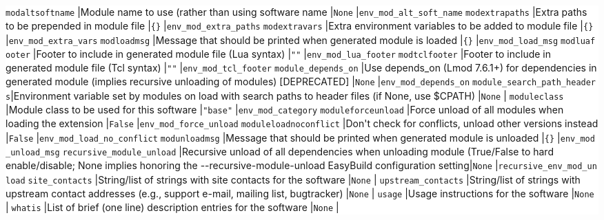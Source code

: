 `modaltsoftname`            |Module name to use (rather than using software name                                                                                                                               |`None`           |`env_mod_alt_soft_name`
`modextrapaths`             |Extra paths to be prepended in module file                                                                                                                                        |`{}`             |`env_mod_extra_paths`
`modextravars`              |Extra environment variables to be added to module file                                                                                                                            |`{}`             |`env_mod_extra_vars`
`modloadmsg`                |Message that should be printed when generated module is loaded                                                                                                                    |`{}`             |`env_mod_load_msg`
`modluafooter`              |Footer to include in generated module file (Lua syntax)                                                                                                                           |`""`             |`env_mod_lua_footer`
`modtclfooter`              |Footer to include in generated module file (Tcl syntax)                                                                                                                           |`""`             |`env_mod_tcl_footer`
`module_depends_on`         |Use depends_on (Lmod 7.6.1+) for dependencies in generated module (implies recursive unloading of modules) [DEPRECATED]                                                           |`None`           |`env_mod_depends_on`
`module_search_path_headers`|Environment variable set by modules on load with search paths to header files (if None, use $CPATH)                                                                               |`None`           |
`moduleclass`               |Module class to be used for this software                                                                                                                                         |`"base"`         |`env_mod_category`
`moduleforceunload`         |Force unload of all modules when loading the extension                                                                                                                            |`False`          |`env_mod_force_unload`
`moduleloadnoconflict`      |Don't check for conflicts, unload other versions instead                                                                                                                          |`False`          |`env_mod_load_no_conflict`
`modunloadmsg`              |Message that should be printed when generated module is unloaded                                                                                                                  |`{}`             |`env_mod_unload_msg`
`recursive_module_unload`   |Recursive unload of all dependencies when unloading module (True/False to hard enable/disable; None implies honoring the --recursive-module-unload EasyBuild configuration setting|`None`           |`recursive_env_mod_unload`
`site_contacts`             |String/list of strings with site contacts for the software                                                                                                                        |`None`           |
`upstream_contacts`         |String/list of strings with upstream contact addresses (e.g., support e-mail, mailing list, bugtracker)                                                                           |`None`           |
`usage`                     |Usage instructions for the software                                                                                                                                               |`None`           |
`whatis`                    |List of brief (one line) description entries for the software                                                                                                                     |`None`           |
